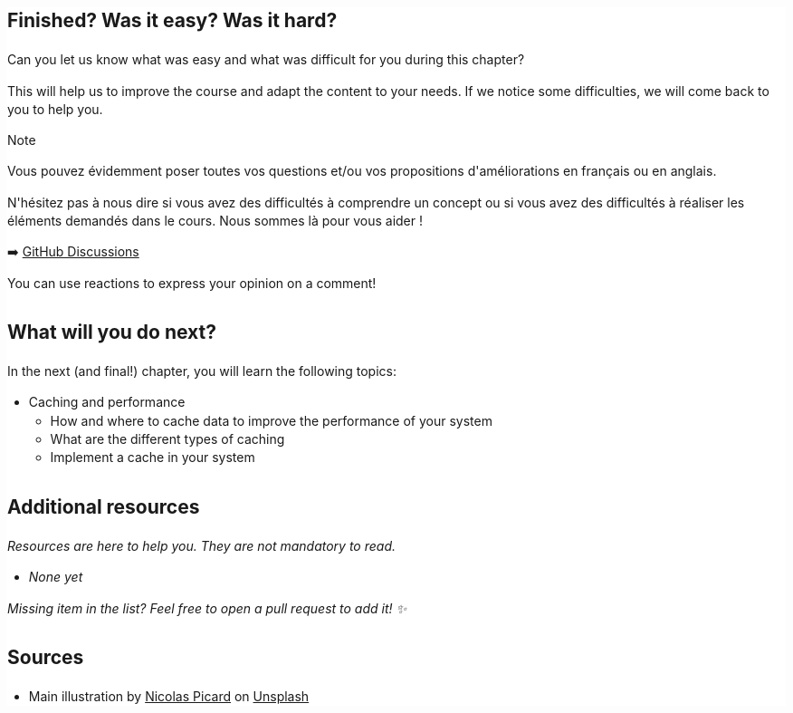 ## Finished? Was it easy? Was it hard?

Can you let us know what was easy and what was difficult for you during this
chapter?

This will help us to improve the course and adapt the content to your needs. If
we notice some difficulties, we will come back to you to help you.

> [!NOTE]
>
> Vous pouvez évidemment poser toutes vos questions et/ou vos propositions
> d'améliorations en français ou en anglais.
>
> N'hésitez pas à nous dire si vous avez des difficultés à comprendre un concept
> ou si vous avez des difficultés à réaliser les éléments demandés dans le
> cours. Nous sommes là pour vous aider !

➡️ [GitHub Discussions][discussions]

You can use reactions to express your opinion on a comment!

## What will you do next?

In the next (and final!) chapter, you will learn the following topics:

- Caching and performance
  - How and where to cache data to improve the performance of your system
  - What are the different types of caching
  - Implement a cache in your system

## Additional resources

_Resources are here to help you. They are not mandatory to read._

- _None yet_

_Missing item in the list? Feel free to open a pull request to add it! ✨_

## Sources

- Main illustration by [Nicolas Picard](https://unsplash.com/@artnok) on
  [Unsplash](https://unsplash.com/photos/-lp8sTmF9HA)


[discussions]: https://github.com/orgs/heig-vd-dai-course/discussions/122
[illustration]: ./images/main-illustration.jpg
